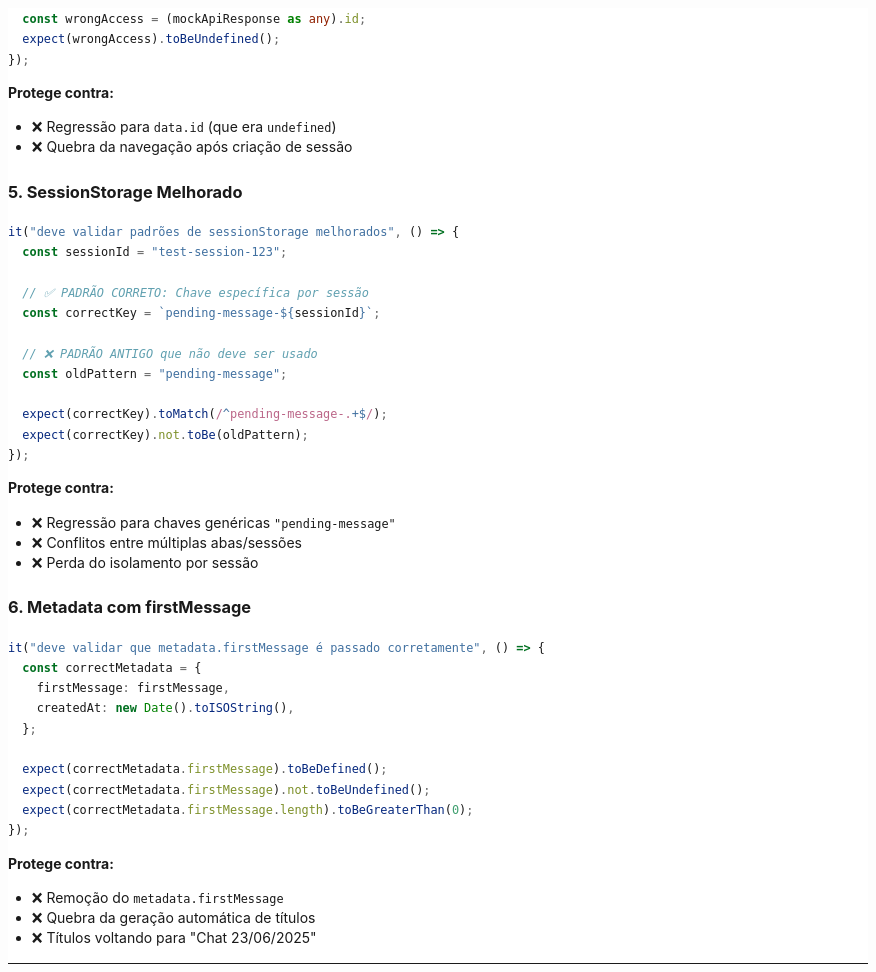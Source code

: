 ```typescript
  const wrongAccess = (mockApiResponse as any).id;
  expect(wrongAccess).toBeUndefined();
});
```

**Protege contra:**

- ❌ Regressão para `data.id` (que era `undefined`)
- ❌ Quebra da navegação após criação de sessão

### **5. SessionStorage Melhorado**

```typescript
it("deve validar padrões de sessionStorage melhorados", () => {
  const sessionId = "test-session-123";

  // ✅ PADRÃO CORRETO: Chave específica por sessão
  const correctKey = `pending-message-${sessionId}`;

  // ❌ PADRÃO ANTIGO que não deve ser usado
  const oldPattern = "pending-message";

  expect(correctKey).toMatch(/^pending-message-.+$/);
  expect(correctKey).not.toBe(oldPattern);
});
```

**Protege contra:**

- ❌ Regressão para chaves genéricas `"pending-message"`
- ❌ Conflitos entre múltiplas abas/sessões
- ❌ Perda do isolamento por sessão

### **6. Metadata com firstMessage**

```typescript
it("deve validar que metadata.firstMessage é passado corretamente", () => {
  const correctMetadata = {
    firstMessage: firstMessage,
    createdAt: new Date().toISOString(),
  };

  expect(correctMetadata.firstMessage).toBeDefined();
  expect(correctMetadata.firstMessage).not.toBeUndefined();
  expect(correctMetadata.firstMessage.length).toBeGreaterThan(0);
});
```

**Protege contra:**

- ❌ Remoção do `metadata.firstMessage`
- ❌ Quebra da geração automática de títulos
- ❌ Títulos voltando para "Chat 23/06/2025"

---
